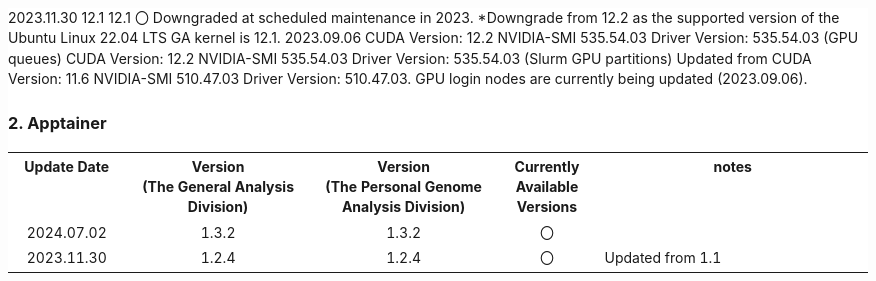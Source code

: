 <tr>
<td>2023.11.30</td>
<td align="center">12.1</td>
<td align="center">12.1</td> 
<td align="center">〇</td>
<td>
Downgraded at scheduled maintenance in 2023. *Downgrade from 12.2 as the supported version of the Ubuntu Linux 22.04 LTS GA kernel is 12.1.
</td> 
</tr>

<tr>
<td>2023.09.06</td>
<td>CUDA Version: 12.2 NVIDIA-SMI 535.54.03 Driver Version: 535.54.03 (GPU queues)</td>
<td>CUDA Version: 12.2 NVIDIA-SMI 535.54.03 Driver Version: 535.54.03 (Slurm GPU partitions)</td>
<td></td>
<td>Updated from CUDA Version: 11.6 NVIDIA-SMI 510.47.03 Driver Version: 510.47.03. GPU login nodes are currently being updated (2023.09.06).</td>
</tr>

</table>


### 2. Apptainer

<table>
<tr>
<th width="120">Update Date</th>
<th width="200">
Version<br />
(The General Analysis Division)
</th>
<th width="200">
Version<br />
(The Personal Genome Analysis Division)
</th>
<th width="100">Currently Available Versions</th>
<th width="300">notes</th>
</tr>

<tr>
<td align="center">2024.07.02</td>
<td align="center">1.3.2</td>
<td align="center">1.3.2</td>
<td align="center">〇</td>
<td></td>
</tr>

<tr>
<td align="center">2023.11.30</td>
<td align="center">1.2.4</td>
<td align="center">1.2.4</td>
<td align="center">〇</td>
<td>Updated from 1.1</td>
</tr>
